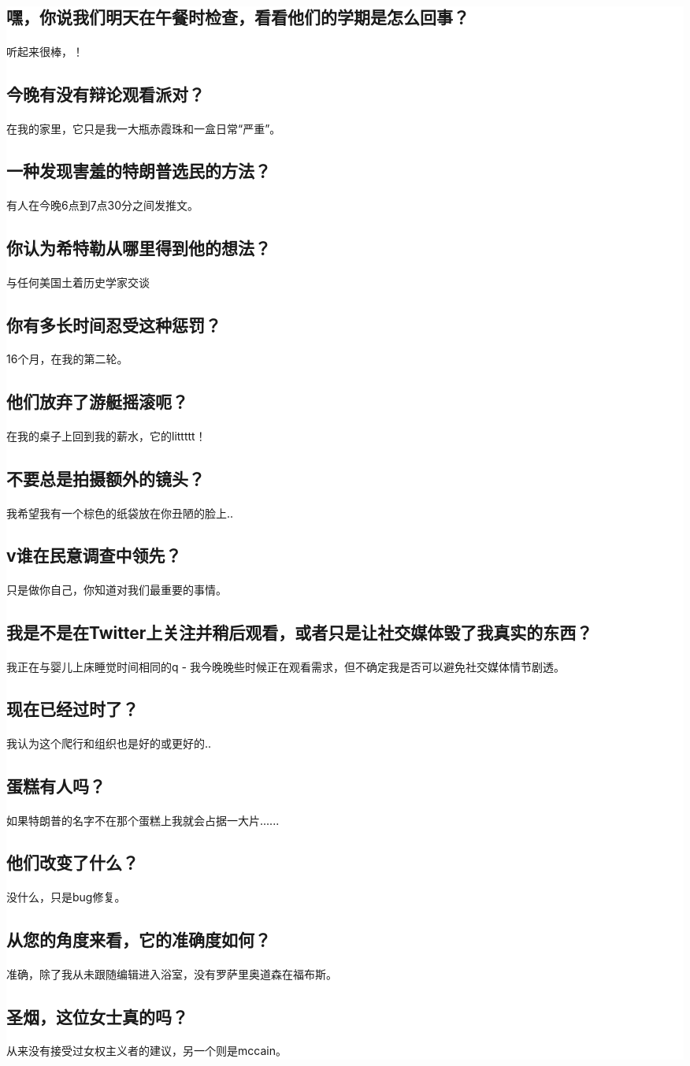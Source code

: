 ## 嘿，你说我们明天在午餐时检查，看看他们的学期是怎么回事？
听起来很棒，！

## 今晚有没有辩论观看派对？
在我的家里，它只是我一大瓶赤霞珠和一盒日常“严重”。

## 一种发现害羞的特朗普选民的方法？
有人在今晚6点到7点30分之间发推文。

## 你认为希特勒从哪里得到他的想法？
与任何美国土着历史学家交谈

## 你有多长时间忍受这种惩罚？
16个月，在我的第二轮。

## 他们放弃了游艇摇滚呃？
在我的桌子上回到我的薪水，它的littttt！

## 不要总是拍摄额外的镜头？
我希望我有一个棕色的纸袋放在你丑陋的脸上..

##  v谁在民意调查中领先？
只是做你自己，你知道对我们最重要的事情。

## 我是不是在Twitter上关注并稍后观看，或者只是让社交媒体毁了我真实的东西？
我正在与婴儿上床睡觉时间相同的q  - 我今晚晚些时候正在观看需求，但不确定我是否可以避免社交媒体情节剧透。

## 现在已经过时了？
我认为这个爬行和组织也是好的或更好的..

## 蛋糕有人吗？
如果特朗普的名字不在那个蛋糕上我就会占据一大片......

## 他们改变了什么？
没什么，只是bug修复。

## 从您的角度来看，它的准确度如何？
准确，除了我从未跟随编辑进入浴室，没有罗萨里奥道森在福布斯。

## 圣烟，这位女士真的吗？
从来没有接受过女权主义者的建议，另一个则是mccain。
